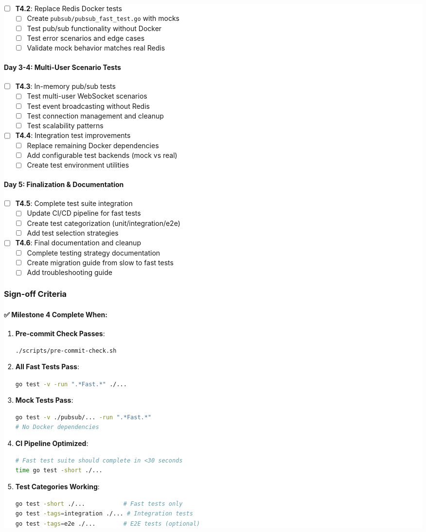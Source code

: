 - [ ] **T4.2**: Replace Redis Docker tests
  - [ ] Create `pubsub/pubsub_fast_test.go` with mocks
  - [ ] Test pub/sub functionality without Docker
  - [ ] Test error scenarios and edge cases
  - [ ] Validate mock behavior matches real Redis

#### Day 3-4: Multi-User Scenario Tests
- [ ] **T4.3**: In-memory pub/sub tests
  - [ ] Test multi-user WebSocket scenarios
  - [ ] Test event broadcasting without Redis
  - [ ] Test connection management and cleanup
  - [ ] Test scalability patterns

- [ ] **T4.4**: Integration test improvements
  - [ ] Replace remaining Docker dependencies
  - [ ] Add configurable test backends (mock vs real)
  - [ ] Create test environment utilities

#### Day 5: Finalization & Documentation
- [ ] **T4.5**: Complete test suite integration
  - [ ] Update CI/CD pipeline for fast tests
  - [ ] Create test categorization (unit/integration/e2e)
  - [ ] Add test selection strategies

- [ ] **T4.6**: Final documentation and cleanup
  - [ ] Complete testing strategy documentation
  - [ ] Create migration guide from slow to fast tests
  - [ ] Add troubleshooting guide

### Sign-off Criteria

#### ✅ **Milestone 4 Complete When**:

1. **Pre-commit Check Passes**:
   ```bash
   ./scripts/pre-commit-check.sh
   ```

2. **All Fast Tests Pass**:
   ```bash
   go test -v -run ".*Fast.*" ./...
   ```

3. **Mock Tests Pass**:
   ```bash
   go test -v ./pubsub/... -run ".*Fast.*"
   # No Docker dependencies
   ```

4. **CI Pipeline Optimized**:
   ```bash
   # Fast test suite should complete in <30 seconds
   time go test -short ./...
   ```

5. **Test Categories Working**:
   ```bash
   go test -short ./...           # Fast tests only
   go test -tags=integration ./... # Integration tests
   go test -tags=e2e ./...        # E2E tests (optional)
   ```

